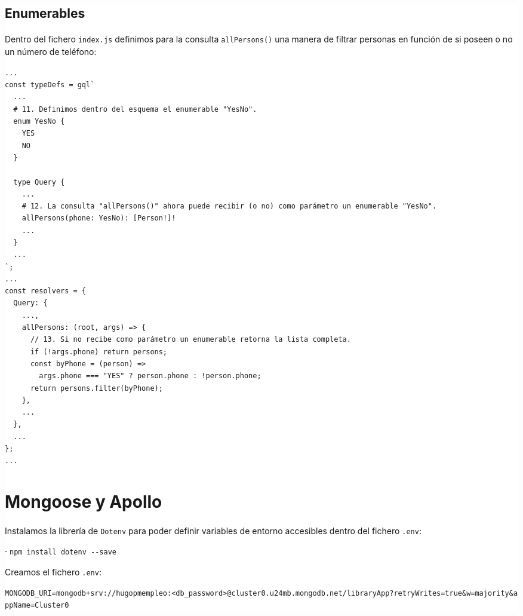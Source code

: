 ## Enumerables

Dentro del fichero `index.js` definimos para la consulta `allPersons()` una manera de filtrar personas en función de si poseen o no un número de teléfono:

```
...
const typeDefs = gql`
  ...
  # 11. Definimos dentro del esquema el enumerable "YesNo".
  enum YesNo {
    YES
    NO
  }

  type Query {
    ...
    # 12. La consulta "allPersons()" ahora puede recibir (o no) como parámetro un enumerable "YesNo".
    allPersons(phone: YesNo): [Person!]!
    ...
  }
  ...
`;
...
const resolvers = {
  Query: {
    ...,
    allPersons: (root, args) => {
      // 13. Si no recibe como parámetro un enumerable retorna la lista completa.
      if (!args.phone) return persons;
      const byPhone = (person) =>
        args.phone === "YES" ? person.phone : !person.phone;
      return persons.filter(byPhone);
    },
    ...
  },
  ...
};
...
```

# Mongoose y Apollo

Instalamos la librería de `Dotenv` para poder definir variables de entorno accesibles dentro del fichero `.env`:

· `npm install dotenv --save`

Creamos el fichero `.env`:

```
MONGODB_URI=mongodb+srv://hugopmempleo:<db_password>@cluster0.u24mb.mongodb.net/libraryApp?retryWrites=true&w=majority&appName=Cluster0
```
